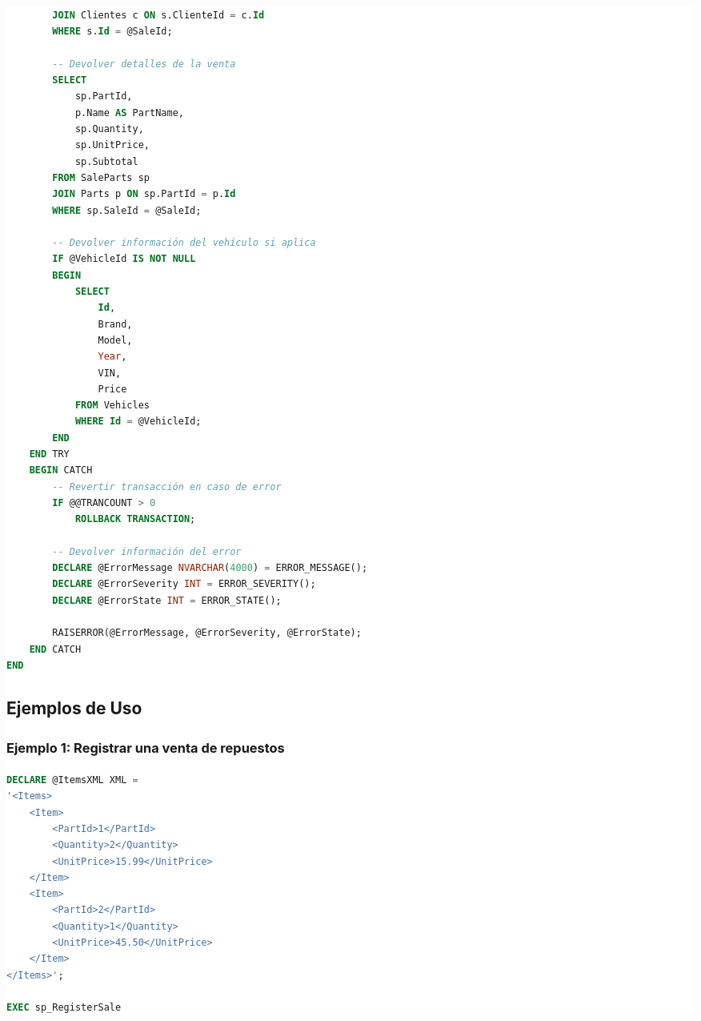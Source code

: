 ```sql
        JOIN Clientes c ON s.ClienteId = c.Id
        WHERE s.Id = @SaleId;
        
        -- Devolver detalles de la venta
        SELECT 
            sp.PartId,
            p.Name AS PartName,
            sp.Quantity,
            sp.UnitPrice,
            sp.Subtotal
        FROM SaleParts sp
        JOIN Parts p ON sp.PartId = p.Id
        WHERE sp.SaleId = @SaleId;
        
        -- Devolver información del vehículo si aplica
        IF @VehicleId IS NOT NULL
        BEGIN
            SELECT 
                Id,
                Brand,
                Model,
                Year,
                VIN,
                Price
            FROM Vehicles
            WHERE Id = @VehicleId;
        END
    END TRY
    BEGIN CATCH
        -- Revertir transacción en caso de error
        IF @@TRANCOUNT > 0
            ROLLBACK TRANSACTION;
            
        -- Devolver información del error
        DECLARE @ErrorMessage NVARCHAR(4000) = ERROR_MESSAGE();
        DECLARE @ErrorSeverity INT = ERROR_SEVERITY();
        DECLARE @ErrorState INT = ERROR_STATE();
        
        RAISERROR(@ErrorMessage, @ErrorSeverity, @ErrorState);
    END CATCH
END
```

## Ejemplos de Uso

### Ejemplo 1: Registrar una venta de repuestos

```sql
DECLARE @ItemsXML XML = 
'<Items>
    <Item>
        <PartId>1</PartId>
        <Quantity>2</Quantity>
        <UnitPrice>15.99</UnitPrice>
    </Item>
    <Item>
        <PartId>2</PartId>
        <Quantity>1</Quantity>
        <UnitPrice>45.50</UnitPrice>
    </Item>
</Items>';

EXEC sp_RegisterSale 
```